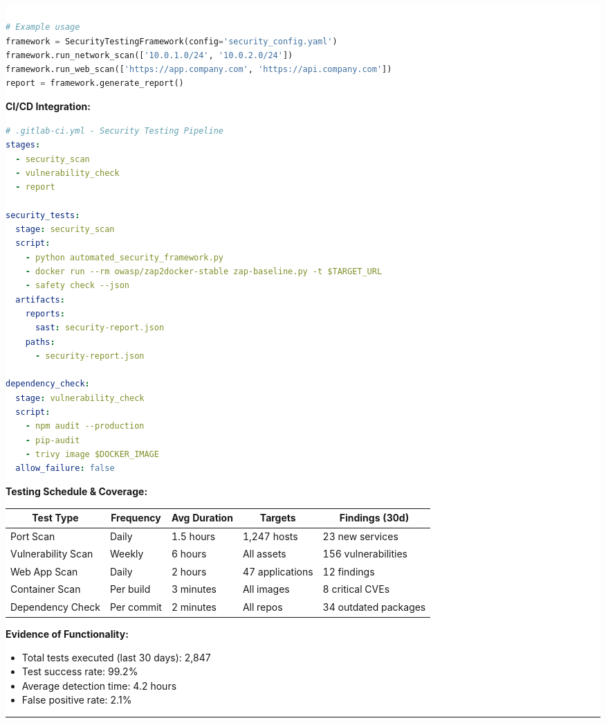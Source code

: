 ```python

# Example usage
framework = SecurityTestingFramework(config='security_config.yaml')
framework.run_network_scan(['10.0.1.0/24', '10.0.2.0/24'])
framework.run_web_scan(['https://app.company.com', 'https://api.company.com'])
report = framework.generate_report()
```

**CI/CD Integration:**

```yaml
# .gitlab-ci.yml - Security Testing Pipeline
stages:
  - security_scan
  - vulnerability_check
  - report

security_tests:
  stage: security_scan
  script:
    - python automated_security_framework.py
    - docker run --rm owasp/zap2docker-stable zap-baseline.py -t $TARGET_URL
    - safety check --json
  artifacts:
    reports:
      sast: security-report.json
    paths:
      - security-report.json

dependency_check:
  stage: vulnerability_check
  script:
    - npm audit --production
    - pip-audit
    - trivy image $DOCKER_IMAGE
  allow_failure: false
```

**Testing Schedule & Coverage:**

| Test Type | Frequency | Avg Duration | Targets | Findings (30d) |
|-----------|-----------|--------------|---------|----------------|
| Port Scan | Daily | 1.5 hours | 1,247 hosts | 23 new services |
| Vulnerability Scan | Weekly | 6 hours | All assets | 156 vulnerabilities |
| Web App Scan | Daily | 2 hours | 47 applications | 12 findings |
| Container Scan | Per build | 3 minutes | All images | 8 critical CVEs |
| Dependency Check | Per commit | 2 minutes | All repos | 34 outdated packages |

**Evidence of Functionality:**
- Total tests executed (last 30 days): 2,847
- Test success rate: 99.2%
- Average detection time: 4.2 hours
- False positive rate: 2.1%

---
